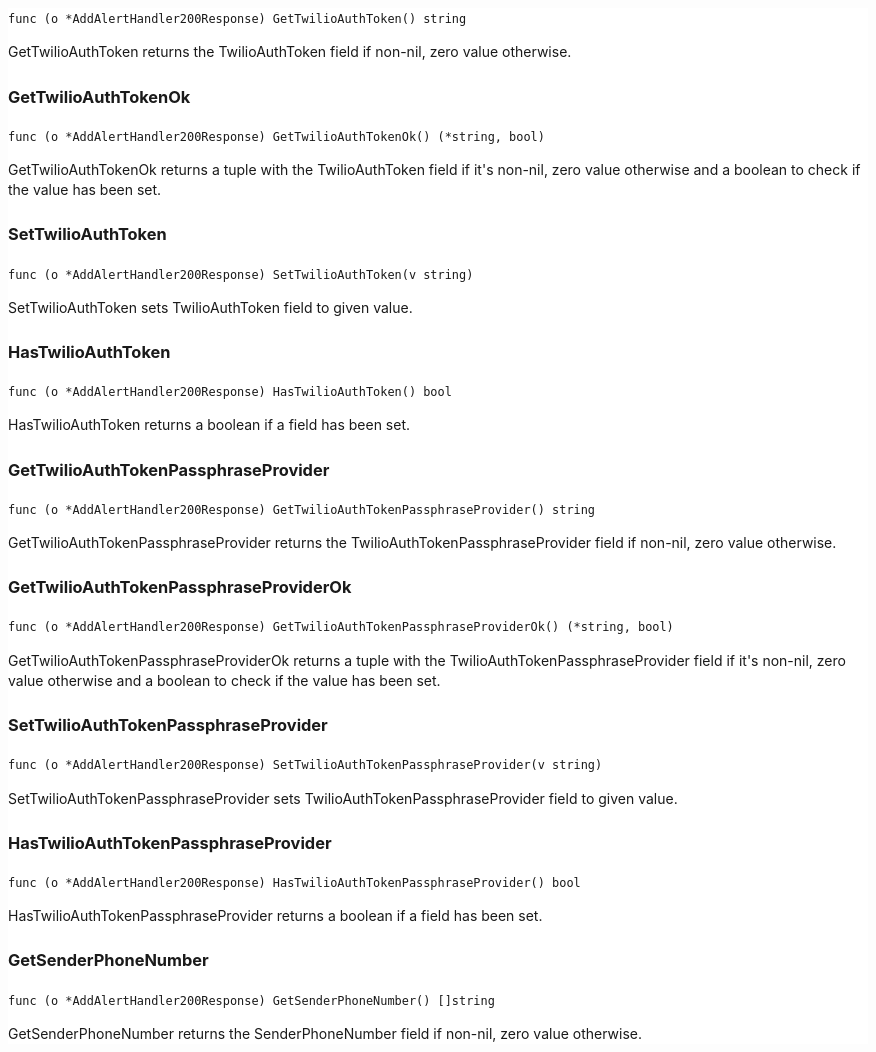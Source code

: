 `func (o *AddAlertHandler200Response) GetTwilioAuthToken() string`

GetTwilioAuthToken returns the TwilioAuthToken field if non-nil, zero value otherwise.

### GetTwilioAuthTokenOk

`func (o *AddAlertHandler200Response) GetTwilioAuthTokenOk() (*string, bool)`

GetTwilioAuthTokenOk returns a tuple with the TwilioAuthToken field if it's non-nil, zero value otherwise
and a boolean to check if the value has been set.

### SetTwilioAuthToken

`func (o *AddAlertHandler200Response) SetTwilioAuthToken(v string)`

SetTwilioAuthToken sets TwilioAuthToken field to given value.

### HasTwilioAuthToken

`func (o *AddAlertHandler200Response) HasTwilioAuthToken() bool`

HasTwilioAuthToken returns a boolean if a field has been set.

### GetTwilioAuthTokenPassphraseProvider

`func (o *AddAlertHandler200Response) GetTwilioAuthTokenPassphraseProvider() string`

GetTwilioAuthTokenPassphraseProvider returns the TwilioAuthTokenPassphraseProvider field if non-nil, zero value otherwise.

### GetTwilioAuthTokenPassphraseProviderOk

`func (o *AddAlertHandler200Response) GetTwilioAuthTokenPassphraseProviderOk() (*string, bool)`

GetTwilioAuthTokenPassphraseProviderOk returns a tuple with the TwilioAuthTokenPassphraseProvider field if it's non-nil, zero value otherwise
and a boolean to check if the value has been set.

### SetTwilioAuthTokenPassphraseProvider

`func (o *AddAlertHandler200Response) SetTwilioAuthTokenPassphraseProvider(v string)`

SetTwilioAuthTokenPassphraseProvider sets TwilioAuthTokenPassphraseProvider field to given value.

### HasTwilioAuthTokenPassphraseProvider

`func (o *AddAlertHandler200Response) HasTwilioAuthTokenPassphraseProvider() bool`

HasTwilioAuthTokenPassphraseProvider returns a boolean if a field has been set.

### GetSenderPhoneNumber

`func (o *AddAlertHandler200Response) GetSenderPhoneNumber() []string`

GetSenderPhoneNumber returns the SenderPhoneNumber field if non-nil, zero value otherwise.
